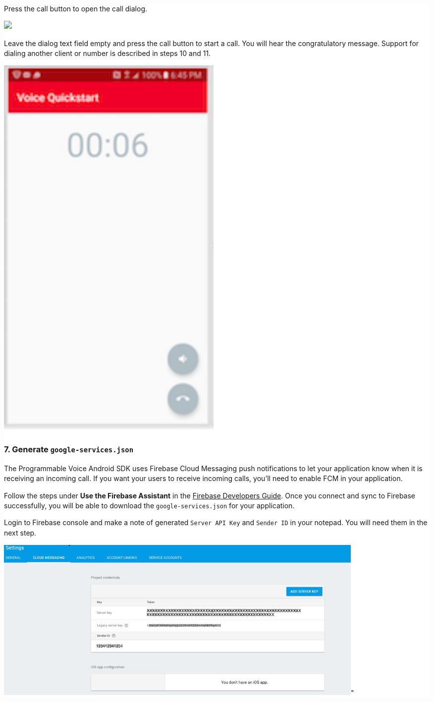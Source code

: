 Press the call button to open the call dialog.

<img width="423px" src="https://raw.githubusercontent.com/twilio/voice-quickstart-android/3.x/images/quickstart/voice_make_call_dialog.png">

Leave the dialog text field empty and press the call button to start a call. You will hear the congratulatory message. Support for dialing another client or number is described in steps 10 and 11.

<img width="423px" src="https://raw.githubusercontent.com/twilio/voice-quickstart-android/3.x/images/quickstart/voice_make_call.png">

### <a name="bullet7"></a>7. Generate `google-services.json`

The Programmable Voice Android SDK uses Firebase Cloud Messaging push notifications to let your application know when it is receiving an incoming call. If you want your users to receive incoming calls, you’ll need to enable FCM in your application.

Follow the steps under **Use the Firebase Assistant** in the [Firebase Developers Guide](https://firebase.google.com/docs/android/setup). Once you connect and sync to Firebase successfully, you will be able to download the `google-services.json` for your application. 

Login to Firebase console and make a note of generated `Server API Key` and `Sender ID` in your notepad. You will need them in the next step.

<img width="700px" src="https://raw.githubusercontent.com/twilio/voice-quickstart-android/3.x/images/quickstart/server_key_sender_id.png">"
